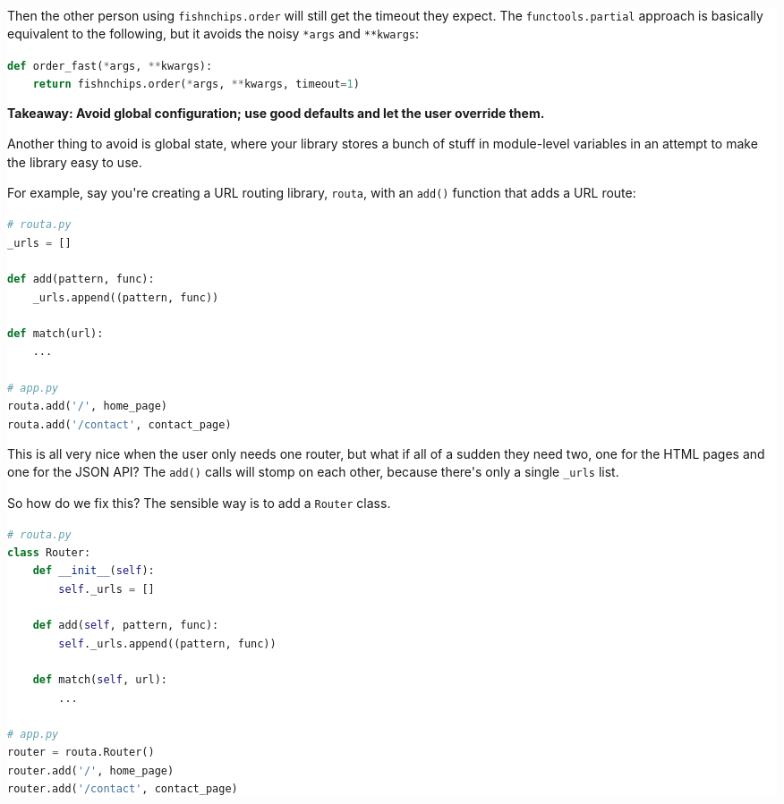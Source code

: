 Then the other person using `fishnchips.order` will still get the timeout they expect. The `functools.partial` approach is basically equivalent to the following, but it avoids the noisy `*args` and `**kwargs`:

```python
def order_fast(*args, **kwargs):
    return fishnchips.order(*args, **kwargs, timeout=1)
```

**Takeaway: Avoid global configuration; use good defaults and let the user override them.**

Another thing to avoid is global state, where your library stores a bunch of stuff in module-level variables in an attempt to make the library easy to use.

For example, say you're creating a URL routing library, `routa`, with an `add()` function that adds a URL route:

```python
# routa.py
_urls = []

def add(pattern, func):
    _urls.append((pattern, func))

def match(url):
    ...

# app.py
routa.add('/', home_page)
routa.add('/contact', contact_page)
```

This is all very nice when the user only needs one router, but what if all of a sudden they need two, one for the HTML pages and one for the JSON API? The `add()` calls will stomp on each other, because there's only a single `_urls` list.

So how do we fix this? The sensible way is to add a `Router` class.

```python
# routa.py
class Router:
    def __init__(self):
        self._urls = []

    def add(self, pattern, func):
        self._urls.append((pattern, func))

    def match(self, url):
        ...

# app.py
router = routa.Router()
router.add('/', home_page)
router.add('/contact', contact_page)
```
